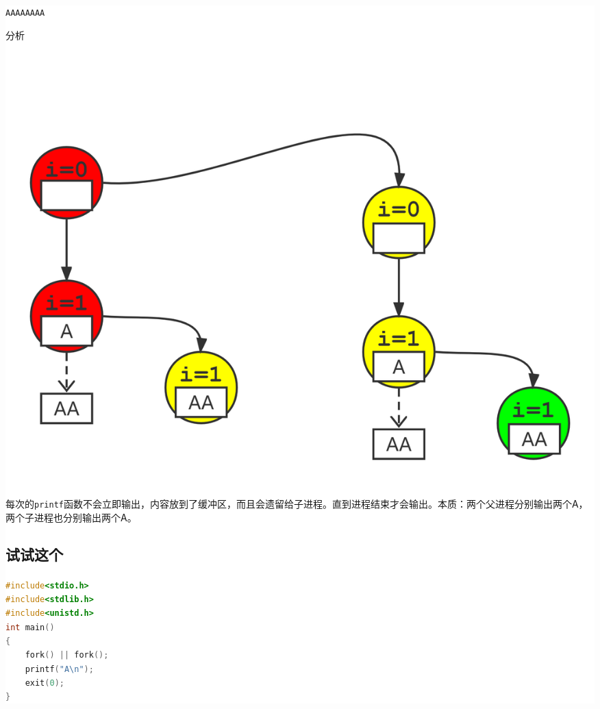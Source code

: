 ```
AAAAAAAA
```

分析
![image-20220513171823048](../../images/Linux_进程/image-20220513171823048.png)

每次的`printf`函数不会立即输出，内容放到了缓冲区，而且会遗留给子进程。直到进程结束才会输出。本质：两个父进程分别输出两个A，两个子进程也分别输出两个A。

## 试试这个

```c
#include<stdio.h>
#include<stdlib.h>
#include<unistd.h>
int main()
{
    fork() || fork();
    printf("A\n");
    exit(0);
}
```
